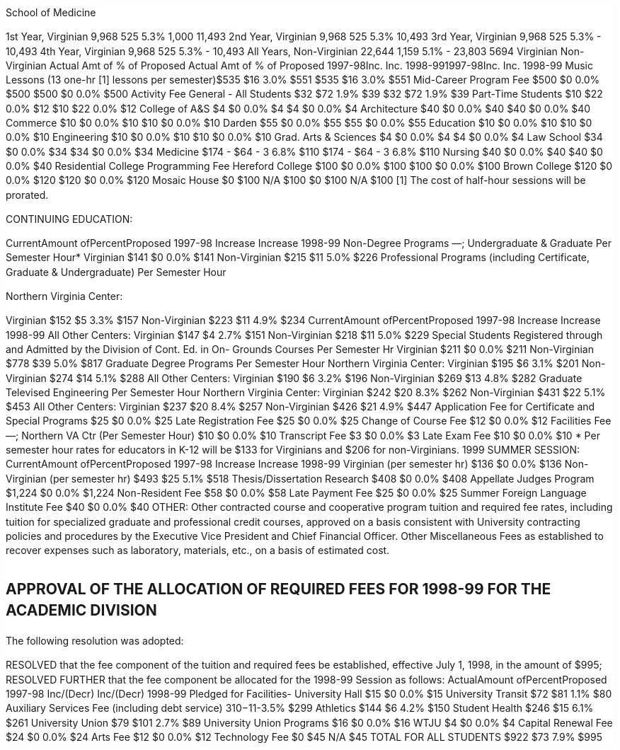 School of Medicine

1st Year, Virginian 9,968 525 5.3% 1,000 11,493 2nd Year, Virginian 9,968 525 5.3% 10,493 3rd Year, Virginian 9,968 525 5.3% - 10,493 4th Year, Virginian 9,968 525 5.3% - 10,493 All Years, Non-Virginian 22,644 1,159 5.1% - 23,803 5694 Virginian Non-Virginian Actual Amt of % of Proposed Actual Amt of % of Proposed 1997-98Inc. Inc. 1998-991997-98Inc. Inc. 1998-99 Music Lessons (13 one-hr \[1\] lessons per semester)$535 $16 3.0% $551 $535 $16 3.0% $551 Mid-Career Program Fee $500 $0 0.0% $500 $500 $0 0.0% $500 Activity Fee General - All Students $32 $72 1.9% $39 $32 $72 1.9% $39 Part-Time Students $10 $22 0.0% $12 $10 $22 0.0% $12 College of A&S $4 $0 0.0% $4 $4 $0 0.0% $4 Architecture $40 $0 0.0% $40 $40 $0 0.0% $40 Commerce $10 $0 0.0% $10 $10 $0 0.0% $10 Darden $55 $0 0.0% $55 $55 $0 0.0% $55 Education $10 $0 0.0% $10 $10 $0 0.0% $10 Engineering $10 $0 0.0% $10 $10 $0 0.0% $10 Grad. Arts & Sciences $4 $0 0.0% $4 $4 $0 0.0% $4 Law School $34 $0 0.0% $34 $34 $0 0.0% $34 Medicine $174 - $64 - 3 6.8% $110 $174 - $64 - 3 6.8% $110 Nursing $40 $0 0.0% $40 $40 $0 0.0% $40 Residential College Programming Fee Hereford College $100 $0 0.0% $100 $100 $0 0.0% $100 Brown College $120 $0 0.0% $120 $120 $0 0.0% $120 Mosaic House $0 $100 N/A $100 $0 $100 N/A $100 \[1\] The cost of half-hour sessions will be prorated.

CONTINUING EDUCATION:

CurrentAmount ofPercentProposed 1997-98 Increase Increase 1998-99 Non-Degree Programs —; Undergraduate & Graduate Per Semester Hour\* Virginian $141 $0 0.0% $141 Non-Virginian $215 $11 5.0% $226 Professional Programs (including Certificate, Graduate & Undergraduate) Per Semester Hour

Northern Virginia Center:

Virginian $152 $5 3.3% $157 Non-Virginian $223 $11 4.9% $234 CurrentAmount ofPercentProposed 1997-98 Increase Increase 1998-99 All Other Centers: Virginian $147 $4 2.7% $151 Non-Virginian $218 $11 5.0% $229 Special Students Registered through and Admitted by the Division of Cont. Ed. in On- Grounds Courses Per Semester Hr Virginian $211 $0 0.0% $211 Non-Virginian $778 $39 5.0% $817 Graduate Degree Programs Per Semester Hour Northern Virginia Center: Virginian $195 $6 3.1% $201 Non-Virginian $274 $14 5.1% $288 All Other Centers: Virginian $190 $6 3.2% $196 Non-Virginian $269 $13 4.8% $282 Graduate Televised Engineering Per Semester Hour Northern Virginia Center: Virginian $242 $20 8.3% $262 Non-Virginian $431 $22 5.1% $453 All Other Centers: Virginian $237 $20 8.4% $257 Non-Virginian $426 $21 4.9% $447 Application Fee for Certificate and Special Programs $25 $0 0.0% $25 Late Registration Fee $25 $0 0.0% $25 Change of Course Fee $12 $0 0.0% $12 Facilities Fee —; Northern VA Ctr (Per Semester Hour) $10 $0 0.0% $10 Transcript Fee $3 $0 0.0% $3 Late Exam Fee $10 $0 0.0% $10 \* Per semester hour rates for educators in K-12 will be $133 for Virginians and $206 for non-Virginians. 1999 SUMMER SESSION: CurrentAmount ofPercentProposed 1997-98 Increase Increase 1998-99 Virginian (per semester hr) $136 $0 0.0% $136 Non-Virginian (per semester hr) $493 $25 5.1% $518 Thesis/Dissertation Research $408 $0 0.0% $408 Appellate Judges Program $1,224 $0 0.0% $1,224 Non-Resident Fee $58 $0 0.0% $58 Late Payment Fee $25 $0 0.0% $25 Summer Foreign Language Institute Fee $40 $0 0.0% $40 OTHER: Other contracted course and cooperative program tuition and required fee rates, including tuition for specialized graduate and professional credit courses, approved on a basis consistent with University contracting policies and procedures by the Executive Vice President and Chief Financial Officer. Other Miscellaneous Fees as established to recover expenses such as laboratory, materials, etc., on a basis of estimated cost.

APPROVAL OF THE ALLOCATION OF REQUIRED FEES FOR 1998-99 FOR THE ACADEMIC DIVISION
---------------------------------------------------------------------------------

The following resolution was adopted:

RESOLVED that the fee component of the tuition and required fees be established, effective July 1, 1998, in the amount of $995; RESOLVED FURTHER that the fee component be allocated for the 1998-99 Session as follows: ActualAmount ofPercentProposed 1997-98 Inc/(Decr) Inc/(Decr) 1998-99 Pledged for Facilities- University Hall $15 $0 0.0% $15 University Transit $72 $81 1.1% $80 Auxiliary Services Fee (including debt service) $310-$11-3.5% $299 Athletics $144 $6 4.2% $150 Student Health $246 $15 6.1% $261 University Union $79 $101 2.7% $89 University Union Programs $16 $0 0.0% $16 WTJU $4 $0 0.0% $4 Capital Renewal Fee $24 $0 0.0% $24 Arts Fee $12 $0 0.0% $12 Technology Fee $0 $45 N/A $45 TOTAL FOR ALL STUDENTS $922 $73 7.9% $995
